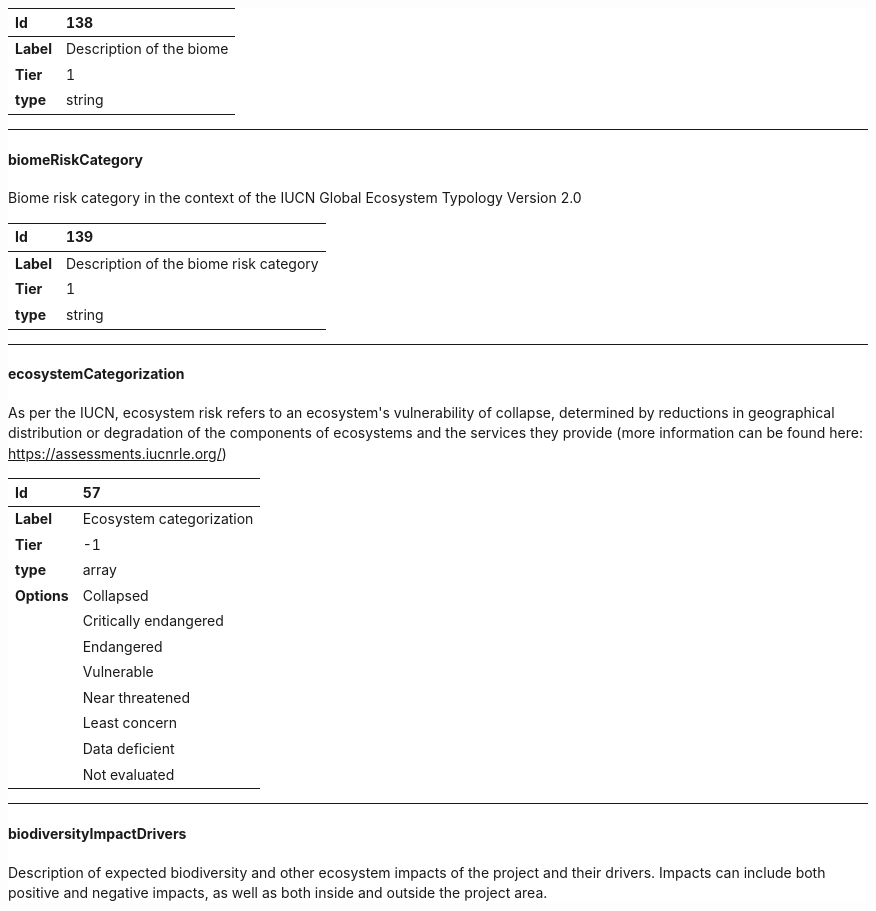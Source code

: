 | Id | 138 |
| :---- | :------------------------------- |
| **Label** | Description of the biome |
| **Tier** | 1 |
| **type** | string |

---
#### biomeRiskCategory
<a name="biomeRiskCategory"></a>
Biome risk category in the context of the IUCN Global Ecosystem Typology Version 2.0

| Id | 139 |
| :---- | :------------------------------- |
| **Label** | Description of the biome risk category |
| **Tier** | 1 |
| **type** | string |

---
#### ecosystemCategorization
<a name="ecosystemCategorization"></a>
As per the IUCN, ecosystem risk refers to an ecosystem's vulnerability of collapse, determined by reductions in geographical distribution or degradation of the components of ecosystems and the services they provide (more information can be found here: https://assessments.iucnrle.org/)

| Id | 57 |
| :---- | :------------------------------- |
| **Label** | Ecosystem categorization |
| **Tier** | -1 |
| **type** | array |
| **Options** | Collapsed |
| | Critically endangered |
| | Endangered |
| | Vulnerable |
| | Near threatened |
| | Least concern |
| | Data deficient |
| | Not evaluated |

---
#### biodiversityImpactDrivers
<a name="biodiversityImpactDrivers"></a>
Description of expected biodiversity and other ecosystem impacts of the project and their drivers. Impacts can include both positive and negative impacts, as well as both inside and outside the project area. 
